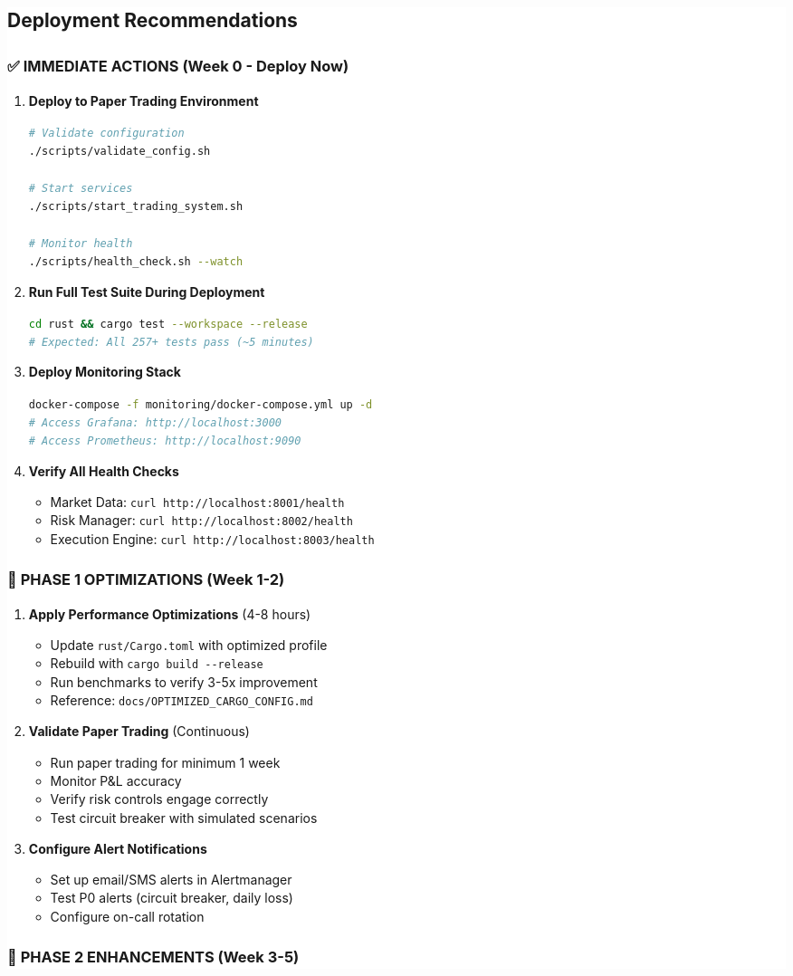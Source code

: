 
## Deployment Recommendations

### ✅ **IMMEDIATE ACTIONS (Week 0 - Deploy Now)**

1. **Deploy to Paper Trading Environment**
   ```bash
   # Validate configuration
   ./scripts/validate_config.sh

   # Start services
   ./scripts/start_trading_system.sh

   # Monitor health
   ./scripts/health_check.sh --watch
   ```

2. **Run Full Test Suite During Deployment**
   ```bash
   cd rust && cargo test --workspace --release
   # Expected: All 257+ tests pass (~5 minutes)
   ```

3. **Deploy Monitoring Stack**
   ```bash
   docker-compose -f monitoring/docker-compose.yml up -d
   # Access Grafana: http://localhost:3000
   # Access Prometheus: http://localhost:9090
   ```

4. **Verify All Health Checks**
   - Market Data: `curl http://localhost:8001/health`
   - Risk Manager: `curl http://localhost:8002/health`
   - Execution Engine: `curl http://localhost:8003/health`

### 🔧 **PHASE 1 OPTIMIZATIONS (Week 1-2)**

1. **Apply Performance Optimizations** (4-8 hours)
   - Update `rust/Cargo.toml` with optimized profile
   - Rebuild with `cargo build --release`
   - Run benchmarks to verify 3-5x improvement
   - Reference: `docs/OPTIMIZED_CARGO_CONFIG.md`

2. **Validate Paper Trading** (Continuous)
   - Run paper trading for minimum 1 week
   - Monitor P&L accuracy
   - Verify risk controls engage correctly
   - Test circuit breaker with simulated scenarios

3. **Configure Alert Notifications**
   - Set up email/SMS alerts in Alertmanager
   - Test P0 alerts (circuit breaker, daily loss)
   - Configure on-call rotation

### 🚀 **PHASE 2 ENHANCEMENTS (Week 3-5)**

